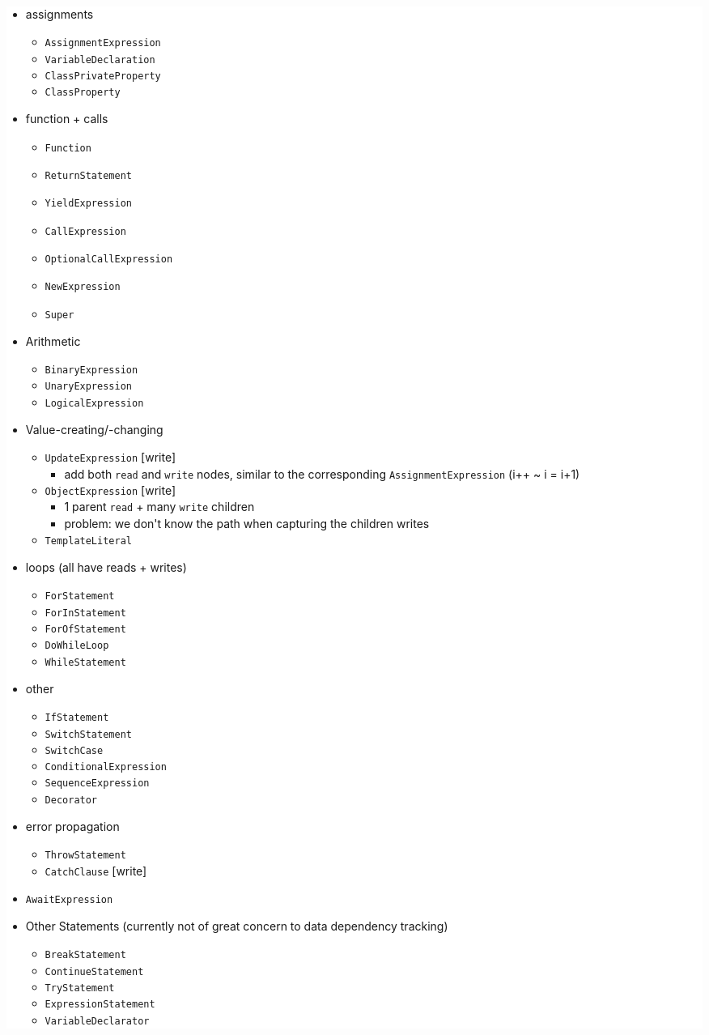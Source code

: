* assignments
  * `AssignmentExpression`
  * `VariableDeclaration`
  * `ClassPrivateProperty`
  * `ClassProperty`

* function + calls
  * `Function`
  * `ReturnStatement`
  * `YieldExpression`

  * `CallExpression`
  * `OptionalCallExpression`
  * `NewExpression`
  * `Super`

* Arithmetic
  * `BinaryExpression`
  * `UnaryExpression`
  * `LogicalExpression`

* Value-creating/-changing
  * `UpdateExpression` [write]
    * add both `read` and `write` nodes, similar to the corresponding `AssignmentExpression` (i++ ~ i = i+1)
  * `ObjectExpression` [write]
    * 1 parent `read` + many `write` children
    * problem: we don't know the path when capturing the children writes
  * `TemplateLiteral`

* loops (all have reads + writes)
  * `ForStatement`
  * `ForInStatement`
  * `ForOfStatement`
  * `DoWhileLoop`
  * `WhileStatement`

* other
  * `IfStatement`
  * `SwitchStatement`
  * `SwitchCase`
  * `ConditionalExpression`
  * `SequenceExpression`
  * `Decorator`

* error propagation
  * `ThrowStatement`
  * `CatchClause` [write]

* `AwaitExpression`


* Other Statements (currently not of great concern to data dependency tracking)
  * `BreakStatement`
  * `ContinueStatement`
  * `TryStatement`
  * `ExpressionStatement`
  * `VariableDeclarator`

